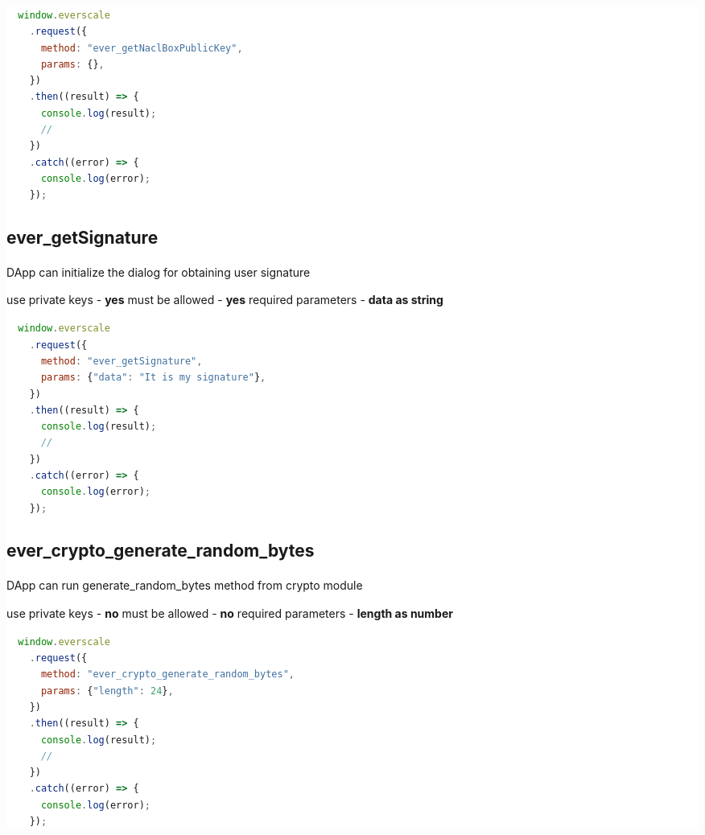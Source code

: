 ```js
  window.everscale
    .request({
      method: "ever_getNaclBoxPublicKey",
      params: {},
    })
    .then((result) => {
      console.log(result);
      //
    })
    .catch((error) => {
      console.log(error);
    });
```

## ever_getSignature
DApp can initialize the dialog for obtaining user signature

use private keys - **yes**
must be allowed - **yes**
required parameters - **data as string**

```js
  window.everscale
    .request({
      method: "ever_getSignature",
      params: {"data": "It is my signature"},
    })
    .then((result) => {
      console.log(result);
      //
    })
    .catch((error) => {
      console.log(error);
    });
```

## ever_crypto_generate_random_bytes
DApp can run generate_random_bytes method from crypto module

use private keys - **no**
must be allowed - **no**
required parameters - **length as number**

```js
  window.everscale
    .request({
      method: "ever_crypto_generate_random_bytes",
      params: {"length": 24},
    })
    .then((result) => {
      console.log(result);
      //
    })
    .catch((error) => {
      console.log(error);
    });
```
